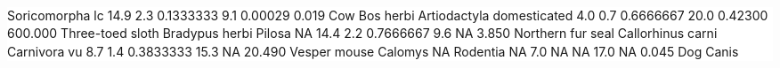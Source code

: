    <td style="text-align:left;"> Soricomorpha </td>
   <td style="text-align:left;"> lc </td>
   <td style="text-align:right;"> 14.9 </td>
   <td style="text-align:right;"> 2.3 </td>
   <td style="text-align:right;"> 0.1333333 </td>
   <td style="text-align:right;"> 9.1 </td>
   <td style="text-align:right;"> 0.00029 </td>
   <td style="text-align:right;"> 0.019 </td>
  </tr>
  <tr>
   <td style="text-align:left;"> Cow </td>
   <td style="text-align:left;"> Bos </td>
   <td style="text-align:left;"> herbi </td>
   <td style="text-align:left;"> Artiodactyla </td>
   <td style="text-align:left;"> domesticated </td>
   <td style="text-align:right;"> 4.0 </td>
   <td style="text-align:right;"> 0.7 </td>
   <td style="text-align:right;"> 0.6666667 </td>
   <td style="text-align:right;"> 20.0 </td>
   <td style="text-align:right;"> 0.42300 </td>
   <td style="text-align:right;"> 600.000 </td>
  </tr>
  <tr>
   <td style="text-align:left;"> Three-toed sloth </td>
   <td style="text-align:left;"> Bradypus </td>
   <td style="text-align:left;"> herbi </td>
   <td style="text-align:left;"> Pilosa </td>
   <td style="text-align:left;"> NA </td>
   <td style="text-align:right;"> 14.4 </td>
   <td style="text-align:right;"> 2.2 </td>
   <td style="text-align:right;"> 0.7666667 </td>
   <td style="text-align:right;"> 9.6 </td>
   <td style="text-align:right;"> NA </td>
   <td style="text-align:right;"> 3.850 </td>
  </tr>
  <tr>
   <td style="text-align:left;"> Northern fur seal </td>
   <td style="text-align:left;"> Callorhinus </td>
   <td style="text-align:left;"> carni </td>
   <td style="text-align:left;"> Carnivora </td>
   <td style="text-align:left;"> vu </td>
   <td style="text-align:right;"> 8.7 </td>
   <td style="text-align:right;"> 1.4 </td>
   <td style="text-align:right;"> 0.3833333 </td>
   <td style="text-align:right;"> 15.3 </td>
   <td style="text-align:right;"> NA </td>
   <td style="text-align:right;"> 20.490 </td>
  </tr>
  <tr>
   <td style="text-align:left;"> Vesper mouse </td>
   <td style="text-align:left;"> Calomys </td>
   <td style="text-align:left;"> NA </td>
   <td style="text-align:left;"> Rodentia </td>
   <td style="text-align:left;"> NA </td>
   <td style="text-align:right;"> 7.0 </td>
   <td style="text-align:right;"> NA </td>
   <td style="text-align:right;"> NA </td>
   <td style="text-align:right;"> 17.0 </td>
   <td style="text-align:right;"> NA </td>
   <td style="text-align:right;"> 0.045 </td>
  </tr>
  <tr>
   <td style="text-align:left;"> Dog </td>
   <td style="text-align:left;"> Canis </td>